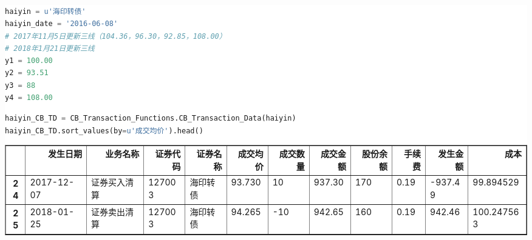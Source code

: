 
```python
haiyin = u'海印转债'
haiyin_date = '2016-06-08'
# 2017年11月5日更新三线（104.36，96.30，92.85，108.00）
# 2018年1月21日更新三线
y1 = 100.00
y2 = 93.51
y3 = 88
y4 = 108.00
```


```python
haiyin_CB_TD = CB_Transaction_Functions.CB_Transaction_Data(haiyin)
haiyin_CB_TD.sort_values(by=u'成交均价').head()
```




<div>
<table border="1" class="dataframe">
  <thead>
    <tr style="text-align: right;">
      <th></th>
      <th>发生日期</th>
      <th>业务名称</th>
      <th>证券代码</th>
      <th>证券名称</th>
      <th>成交均价</th>
      <th>成交数量</th>
      <th>成交金额</th>
      <th>股份余额</th>
      <th>手续费</th>
      <th>发生金额</th>
      <th>成本</th>
    </tr>
  </thead>
  <tbody>
    <tr>
      <th>24</th>
      <td>2017-12-07</td>
      <td>证券买入清算</td>
      <td>127003</td>
      <td>海印转债</td>
      <td>93.730</td>
      <td>10</td>
      <td>937.30</td>
      <td>170</td>
      <td>0.19</td>
      <td>-937.49</td>
      <td>99.894529</td>
    </tr>
    <tr>
      <th>25</th>
      <td>2018-01-25</td>
      <td>证券卖出清算</td>
      <td>127003</td>
      <td>海印转债</td>
      <td>94.265</td>
      <td>-10</td>
      <td>942.65</td>
      <td>160</td>
      <td>0.19</td>
      <td>942.46</td>
      <td>100.247563</td>